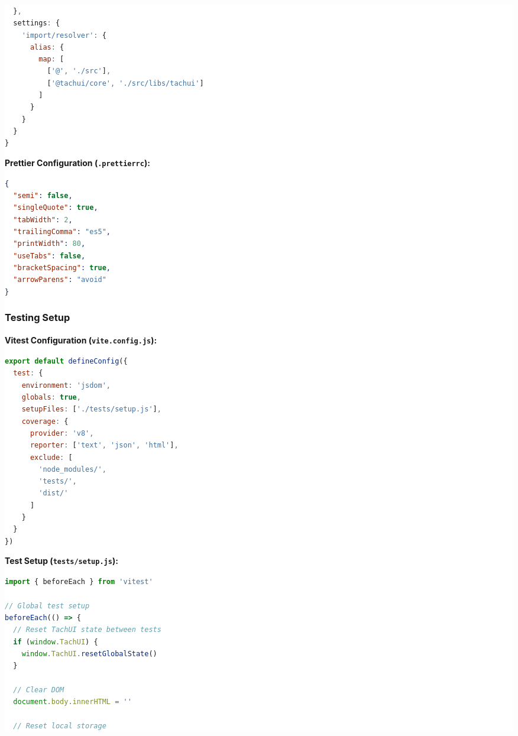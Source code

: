 ```javascript
  },
  settings: {
    'import/resolver': {
      alias: {
        map: [
          ['@', './src'],
          ['@tachui/core', './src/libs/tachui']
        ]
      }
    }
  }
}
```

**Prettier Configuration (`.prettierrc`):**
```json
{
  "semi": false,
  "singleQuote": true,
  "tabWidth": 2,
  "trailingComma": "es5",
  "printWidth": 80,
  "useTabs": false,
  "bracketSpacing": true,
  "arrowParens": "avoid"
}
```

### Testing Setup

**Vitest Configuration (`vite.config.js`):**
```javascript
export default defineConfig({
  test: {
    environment: 'jsdom',
    globals: true,
    setupFiles: ['./tests/setup.js'],
    coverage: {
      provider: 'v8',
      reporter: ['text', 'json', 'html'],
      exclude: [
        'node_modules/',
        'tests/',
        'dist/'
      ]
    }
  }
})
```

**Test Setup (`tests/setup.js`):**
```javascript
import { beforeEach } from 'vitest'

// Global test setup
beforeEach(() => {
  // Reset TachUI state between tests
  if (window.TachUI) {
    window.TachUI.resetGlobalState()
  }
  
  // Clear DOM
  document.body.innerHTML = ''
  
  // Reset local storage
```